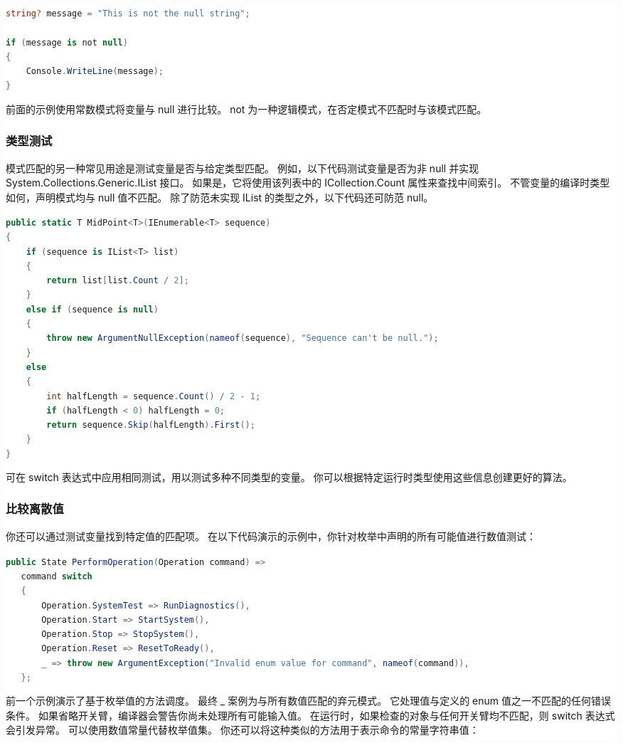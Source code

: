 
```C#
string? message = "This is not the null string";

if (message is not null)
{
    Console.WriteLine(message);
}
```
前面的示例使用常数模式将变量与 null 进行比较。 not 为一种逻辑模式，在否定模式不匹配时与该模式匹配。

### 类型测试
模式匹配的另一种常见用途是测试变量是否与给定类型匹配。 例如，以下代码测试变量是否为非 null 并实现 System.Collections.Generic.IList<T> 接口。 如果是，它将使用该列表中的 ICollection<T>.Count 属性来查找中间索引。 不管变量的编译时类型如何，声明模式均与 null 值不匹配。 除了防范未实现 IList 的类型之外，以下代码还可防范 null。

```C#
public static T MidPoint<T>(IEnumerable<T> sequence)
{
    if (sequence is IList<T> list)
    {
        return list[list.Count / 2];
    }
    else if (sequence is null)
    {
        throw new ArgumentNullException(nameof(sequence), "Sequence can't be null.");
    }
    else
    {
        int halfLength = sequence.Count() / 2 - 1;
        if (halfLength < 0) halfLength = 0;
        return sequence.Skip(halfLength).First();
    }
}
```
可在 switch 表达式中应用相同测试，用以测试多种不同类型的变量。 你可以根据特定运行时类型使用这些信息创建更好的算法。

### 比较离散值
你还可以通过测试变量找到特定值的匹配项。 在以下代码演示的示例中，你针对枚举中声明的所有可能值进行数值测试：

```C#
public State PerformOperation(Operation command) =>
   command switch
   {
       Operation.SystemTest => RunDiagnostics(),
       Operation.Start => StartSystem(),
       Operation.Stop => StopSystem(),
       Operation.Reset => ResetToReady(),
       _ => throw new ArgumentException("Invalid enum value for command", nameof(command)),
   };
```
前一个示例演示了基于枚举值的方法调度。 最终 _ 案例为与所有数值匹配的弃元模式。 它处理值与定义的 enum 值之一不匹配的任何错误条件。 如果省略开关臂，编译器会警告你尚未处理所有可能输入值。 在运行时，如果检查的对象与任何开关臂均不匹配，则 switch 表达式会引发异常。 可以使用数值常量代替枚举值集。 你还可以将这种类似的方法用于表示命令的常量字符串值：
